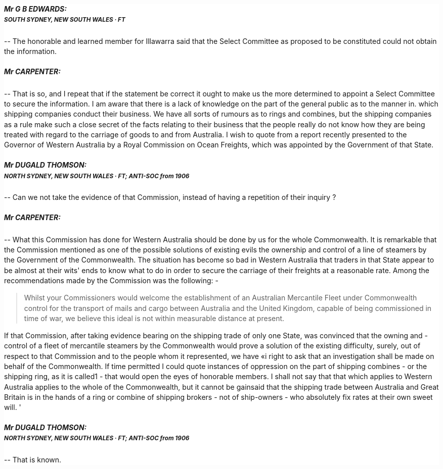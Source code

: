 ##### Mr G B EDWARDS:<br><small class="text-muted">SOUTH SYDNEY, NEW SOUTH WALES &middot; FT</small>

-- The honorable and learned member for Illawarra said that the Select Committee as proposed to be constituted could not obtain the information. 

##### Mr CARPENTER:

-- That is so, and I repeat that if the statement be correct it ought to make us the more determined to appoint a Select Committee to secure the information. I am aware that there is a lack of knowledge on the part of the general public as to the manner in. which shipping companies conduct their business. We have all sorts of rumours as to rings and combines, but the shipping companies as a rule make such a close secret of the facts relating to their business that the people really do not know how they are being treated with regard to the carriage of goods to and from Australia. I wish to quote from a report recently presented to the Governor of Western Australia by a Royal Commission on Ocean Freights, which was appointed by the Government of that State. 

##### Mr DUGALD THOMSON:<br><small class="text-muted">NORTH SYDNEY, NEW SOUTH WALES &middot; FT; ANTI-SOC from 1906</small>

-- Can we not take the evidence of that Commission, instead of having a repetition of their inquiry ? 

##### Mr CARPENTER:

-- What this Commission has done for Western Australia should be done by us for the whole Commonwealth. It is remarkable that the Commission mentioned as one of the possible solutions of existing evils the ownership and control of a line of steamers by the Government of the Commonwealth. The situation has become so bad in Western Australia that traders in that State appear to be almost at their wits' ends to know what to do in order to secure the carriage of their freights at a reasonable rate. Among the recommendations made by the Commission was the following: - 

  >Whilst your Commissioners would welcome the establishment of an Australian Mercantile Fleet under Commonwealth control for the transport of mails and cargo between Australia and the United Kingdom, capable of being commissioned in time of war, we believe this ideal is not within measurable distance at present. 

If that Commission, after taking evidence bearing on the shipping trade of only one State, was convinced that the owning and -control of a fleet of mercantile steamers by the Commonwealth would prove a solution of the existing difficulty, surely, out of respect to that Commission and to the people whom it represented, we have «i right to ask that an investigation shall be made on behalf of the Commonwealth. If time permitted I could quote instances of oppression on the part of shipping combines - or the shipping ring, as it is called1  - that would open the eyes of honorable members. I shall not say that that which  applies  to Western Australia applies to the whole of the Commonwealth, but it cannot be gainsaid that the shipping trade between Australia and Great Britain is in the hands of a ring or combine of shipping brokers - not of ship-owners - who absolutely fix rates at their own sweet will. ' 

##### Mr DUGALD THOMSON:<br><small class="text-muted">NORTH SYDNEY, NEW SOUTH WALES &middot; FT; ANTI-SOC from 1906</small>

-- That is known. 
